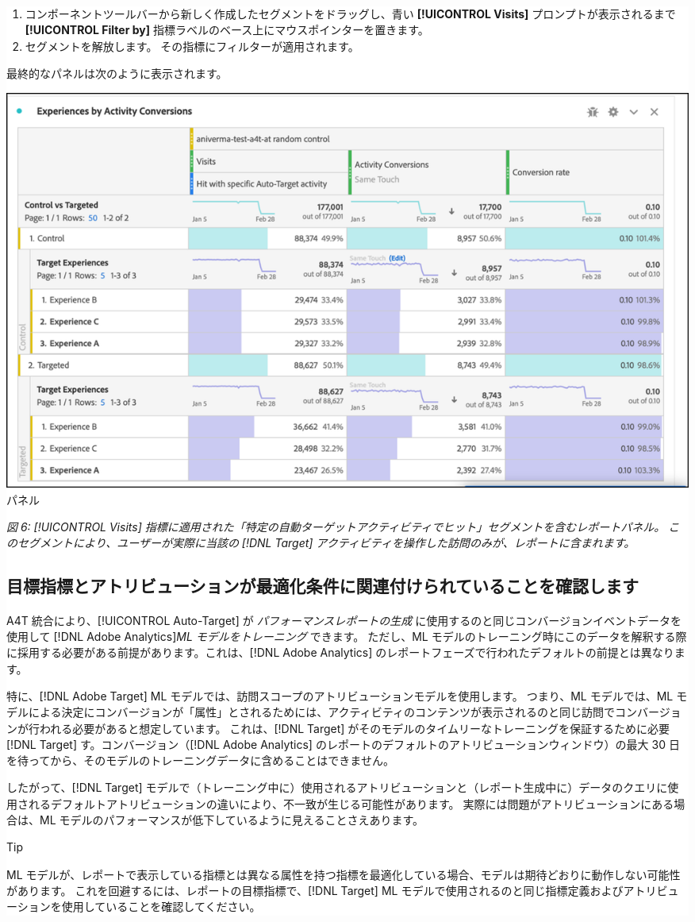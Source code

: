 1. コンポーネントツールバーから新しく作成したセグメントをドラッグし、青い **[!UICONTROL Visits]** プロンプトが表示されるまで **[!UICONTROL Filter by]** 指標ラベルのベース上にマウスポインターを置きます。
2. セグメントを解放します。 その指標にフィルターが適用されます。

最終的なパネルは次のように表示されます。

![[!UICONTROL Experiences by Activity Conversions] の [!DNL Analysis Workspace]](assets/Figure6.png) パネル

*図 6: [!UICONTROL Visits] 指標に適用された「特定の自動ターゲットアクティビティでヒット」セグメントを含むレポートパネル。 このセグメントにより、ユーザーが実際に当該の [!DNL Target] アクティビティを操作した訪問のみが、レポートに含まれます。*

## 目標指標とアトリビューションが最適化条件に関連付けられていることを確認します

A4T 統合により、[!UICONTROL Auto-Target] が *パフォーマンスレポートの生成* に使用するのと同じコンバージョンイベントデータを使用して [!DNL Adobe Analytics]*ML モデルをトレーニング* できます。 ただし、ML モデルのトレーニング時にこのデータを解釈する際に採用する必要がある前提があります。これは、[!DNL Adobe Analytics] のレポートフェーズで行われたデフォルトの前提とは異なります。

特に、[!DNL Adobe Target] ML モデルでは、訪問スコープのアトリビューションモデルを使用します。 つまり、ML モデルでは、ML モデルによる決定にコンバージョンが「属性」とされるためには、アクティビティのコンテンツが表示されるのと同じ訪問でコンバージョンが行われる必要があると想定しています。 これは、[!DNL Target] がそのモデルのタイムリーなトレーニングを保証するために必要 [!DNL Target] す。コンバージョン（[!DNL Adobe Analytics] のレポートのデフォルトのアトリビューションウィンドウ）の最大 30 日を待ってから、そのモデルのトレーニングデータに含めることはできません。

したがって、[!DNL Target] モデルで（トレーニング中に）使用されるアトリビューションと（レポート生成中に）データのクエリに使用されるデフォルトアトリビューションの違いにより、不一致が生じる可能性があります。 実際には問題がアトリビューションにある場合は、ML モデルのパフォーマンスが低下しているように見えることさえあります。

>[!TIP]
>
>ML モデルが、レポートで表示している指標とは異なる属性を持つ指標を最適化している場合、モデルは期待どおりに動作しない可能性があります。 これを回避するには、レポートの目標指標で、[!DNL Target] ML モデルで使用されるのと同じ指標定義およびアトリビューションを使用していることを確認してください。
